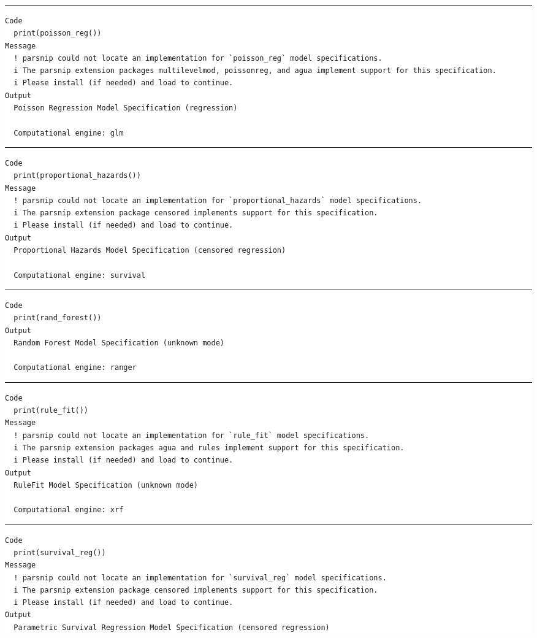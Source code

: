 
---

    Code
      print(poisson_reg())
    Message
      ! parsnip could not locate an implementation for `poisson_reg` model specifications.
      i The parsnip extension packages multilevelmod, poissonreg, and agua implement support for this specification.
      i Please install (if needed) and load to continue.
    Output
      Poisson Regression Model Specification (regression)
      
      Computational engine: glm 
      

---

    Code
      print(proportional_hazards())
    Message
      ! parsnip could not locate an implementation for `proportional_hazards` model specifications.
      i The parsnip extension package censored implements support for this specification.
      i Please install (if needed) and load to continue.
    Output
      Proportional Hazards Model Specification (censored regression)
      
      Computational engine: survival 
      

---

    Code
      print(rand_forest())
    Output
      Random Forest Model Specification (unknown mode)
      
      Computational engine: ranger 
      

---

    Code
      print(rule_fit())
    Message
      ! parsnip could not locate an implementation for `rule_fit` model specifications.
      i The parsnip extension packages agua and rules implement support for this specification.
      i Please install (if needed) and load to continue.
    Output
      RuleFit Model Specification (unknown mode)
      
      Computational engine: xrf 
      

---

    Code
      print(survival_reg())
    Message
      ! parsnip could not locate an implementation for `survival_reg` model specifications.
      i The parsnip extension package censored implements support for this specification.
      i Please install (if needed) and load to continue.
    Output
      Parametric Survival Regression Model Specification (censored regression)
      
